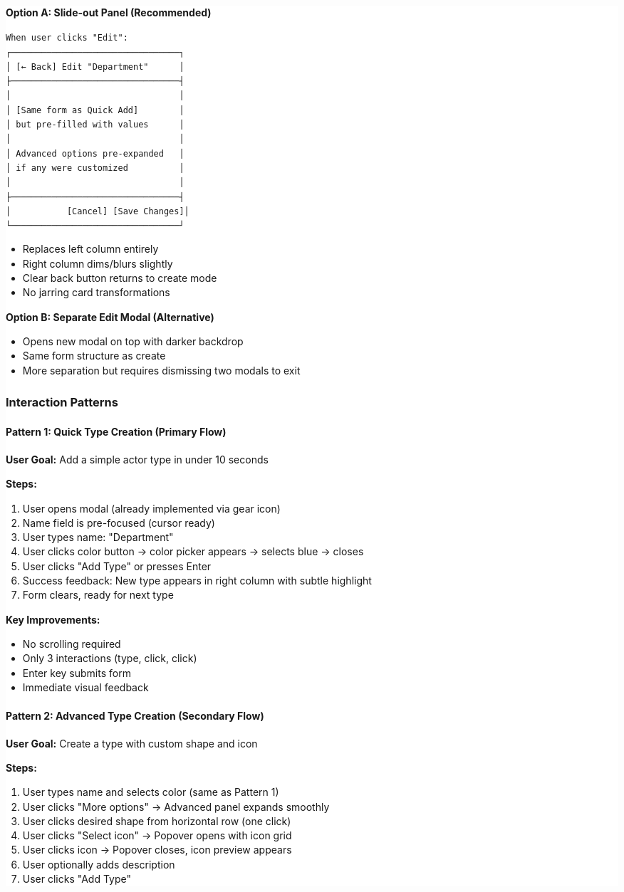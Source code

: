 **Option A: Slide-out Panel (Recommended)**
```
When user clicks "Edit":
┌─────────────────────────────────┐
│ [← Back] Edit "Department"      │
├─────────────────────────────────┤
│                                 │
│ [Same form as Quick Add]        │
│ but pre-filled with values      │
│                                 │
│ Advanced options pre-expanded   │
│ if any were customized          │
│                                 │
├─────────────────────────────────┤
│           [Cancel] [Save Changes]│
└─────────────────────────────────┘
```

- Replaces left column entirely
- Right column dims/blurs slightly
- Clear back button returns to create mode
- No jarring card transformations

**Option B: Separate Edit Modal (Alternative)**
- Opens new modal on top with darker backdrop
- Same form structure as create
- More separation but requires dismissing two modals to exit

### Interaction Patterns

#### Pattern 1: Quick Type Creation (Primary Flow)

**User Goal:** Add a simple actor type in under 10 seconds

**Steps:**
1. User opens modal (already implemented via gear icon)
2. Name field is pre-focused (cursor ready)
3. User types name: "Department"
4. User clicks color button → color picker appears → selects blue → closes
5. User clicks "Add Type" or presses Enter
6. Success feedback: New type appears in right column with subtle highlight
7. Form clears, ready for next type

**Key Improvements:**
- No scrolling required
- Only 3 interactions (type, click, click)
- Enter key submits form
- Immediate visual feedback

#### Pattern 2: Advanced Type Creation (Secondary Flow)

**User Goal:** Create a type with custom shape and icon

**Steps:**
1. User types name and selects color (same as Pattern 1)
2. User clicks "More options" → Advanced panel expands smoothly
3. User clicks desired shape from horizontal row (one click)
4. User clicks "Select icon" → Popover opens with icon grid
5. User clicks icon → Popover closes, icon preview appears
6. User optionally adds description
7. User clicks "Add Type"
